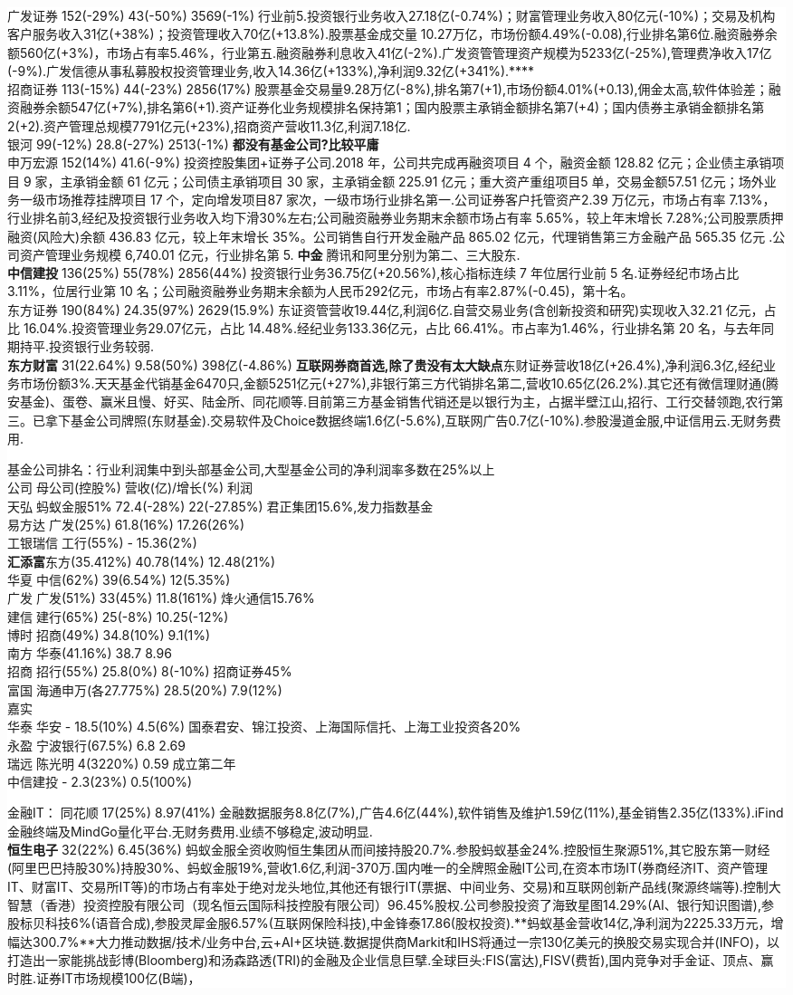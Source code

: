 广发证券    152(-29%)         43(-50%)          3569(-1%)      行业前5.投资银行业务收入27.18亿(-0.74%)；财富管理业务收入80亿元(-10%)；交易及机构客户服务收入31亿(+38%)；投资管理收入70亿(+13.8%).股票基金成交量 10.27万亿，市场份额4.49%(-0.08),行业排名第6位.融资融券余额560亿(+3%)，市场占有率5.46%，行业第五.融资融券利息收入41亿(-2%).广发资管管理资产规模为5233亿(-25%),管理费净收入17亿(-9%).广发信德从事私募股权投资管理业务,收入14.36亿(+133%),净利润9.32亿(+341%).****       
招商证券      113(-15%)      44(-23%)        2856(17%)      股票基金交易量9.28万亿(-8%),排名第7(+1),市场份额4.01%(+0.13),佣金太高,软件体验差；融资融券余额547亿(+7%),排名第6(+1).资产证券化业务规模排名保持第1；国内股票主承销金额排名第7(+4)；国内债券主承销金额排名第2(+2).资产管理总规模7791亿元(+23%),招商资产营收11.3亿,利润7.18亿.    
银河         99(-12%)        28.8(-27%)       2513(-1%)    **都没有基金公司?比较平庸**  
申万宏源   152(14%)         41.6(-9%)   投资控股集团+证券子公司.2018 年，公司共完成再融资项目 4 个，融资金额 128.82 亿元；企业债主承销项目 9 家，主承销金额 61 亿元；公司债主承销项目 30 家，主承销金额 225.91 亿元；重大资产重组项目5 单，交易金额57.51 亿元；场外业务一级市场推荐挂牌项目 17 个，定向增发项目87 家次，一级市场行业排名第一.公司证券客户托管资产2.39 万亿元，市场占有率 7.13%，行业排名前3,经纪及投资银行业务收入均下滑30%左右;公司融资融券业务期末余额市场占有率 5.65%，较上年末增长 7.28%;公司股票质押融资(风险大)余额 436.83 亿元，较上年末增长 35%。公司销售自行开发金融产品 865.02 亿元，代理销售第三方金融产品 565.35 亿元 .公司资产管理业务规模 6,740.01 亿元，行业排名第 5. 
**中金**      腾讯和阿里分别为第二、三大股东.  
**中信建投**   136(25%)   55(78%)       2856(44%)    投资银行业务36.75亿(+20.56%),核心指标连续 7 年位居行业前 5 名.证券经纪市场占比 3.11%，位居行业第 10 名；公司融资融券业务期末余额为人民币292亿元，市场占有率2.87%(-0.45)，第十名。      
东方证券    190(84%)       24.35(97%)       2629(15.9%)  东证资管营收19.44亿,利润6亿.自营交易业务(含创新投资和研究)实现收入32.21 亿元，占比 16.04%.投资管理业务29.07亿元，占比 14.48%.经纪业务133.36亿元，占比 66.41%。市占率为1.46%，行业排名第 20 名，与去年同期持平.投资银行业务较弱.  
**东方财富**  31(22.64%)      9.58(50%)      398亿(-4.86%)    **互联网券商首选,除了贵没有太大缺点**东财证券营收18亿(+26.4%),净利润6.3亿,经纪业务市场份额3%.天天基金代销基金6470只,金额5251亿元(+27%),非银行第三方代销排名第二,营收10.65亿(26.2%).其它还有微信理财通(腾安基金)、蛋卷、赢米且慢、好买、陆金所、同花顺等.目前第三方基金销售代销还是以银行为主，占据半壁江山,招行、工行交替领跑,农行第三。已拿下基金公司牌照(东财基金).交易软件及Choice数据终端1.6亿(-5.6%),互联网广告0.7亿(-10%).参股漫道金服,中证信用云.无财务费用.            
 


基金公司排名：行业利润集中到头部基金公司,大型基金公司的净利润率多数在25%以上  
公司     母公司(控股%)   营收(亿)/增长(%)       利润  
天弘      蚂蚁金服51%     72.4(-28%)            22(-27.85%)   君正集团15.6%,发力指数基金     
易方达   广发(25%)       61.8(16%)              17.26(26%)  
工银瑞信   工行(55%)        -                   15.36(2%)  
**汇添富**东方(35.412%)  40.78(14%)             12.48(21%)  
华夏     中信(62%)       39(6.54%)              12(5.35%)  
广发     广发(51%)        33(45%)               11.8(161%)   烽火通信15.76%  
建信     建行(65%)         25(-8%)              10.25(-12%)  
博时     招商(49%)        34.8(10%)             9.1(1%)  
南方     华泰(41.16%)     38.7                  8.96  
招商     招行(55%)        25.8(0%)              8(-10%)   招商证券45%  
富国     海通申万(各27.775%) 28.5(20%)           7.9(12%)   
嘉实  
华泰 
华安     -               18.5(10%)             4.5(6%)  国泰君安、锦江投资、上海国际信托、上海工业投资各20%  
永盈      宁波银行(67.5%)  6.8                  2.69   
瑞远      陈光明          4(3220%)              0.59     成立第二年    
中信建投  -               2.3(23%)              0.5(100%)  



金融IT：
同花顺      17(25%)     8.97(41%)     金融数据服务8.8亿(7%),广告4.6亿(44%),软件销售及维护1.59亿(11%),基金销售2.35亿(133%).iFind金融终端及MindGo量化平台.无财务费用.业绩不够稳定,波动明显.  
**恒生电子** 32(22%)    6.45(36%)    蚂蚁金服全资收购恒生集团从而间接持股20.7%.参股蚂蚁基金24%.控股恒生聚源51%,其它股东第一财经(阿里巴巴持股30%)持股30%、蚂蚁金服19%,营收1.6亿,利润-370万.国内唯一的全牌照金融IT公司,在资本市场IT(券商经济IT、资产管理IT、财富IT、交易所IT等)的市场占有率处于绝对龙头地位,其他还有银行IT(票据、中间业务、交易)和互联网创新产品线(聚源终端等).控制大智慧（香港）投资控股有限公司（现名恒云国际科技控股有限公司）96.45%股权.公司参股投资了海致星图14.29%(AI、银行知识图谱),参股标贝科技6%(语音合成),参股灵犀金服6.57%(互联网保险科技),中金锋泰17.86(股权投资).**蚂蚁基金营收14亿,净利润为2225.33万元，增幅达300.7%**大力推动数据/技术/业务中台,云+AI+区块链.数据提供商Markit和IHS将通过一宗130亿美元的换股交易实现合并(INFO)，以打造出一家能挑战彭博(Bloomberg)和汤森路透(TRI)的金融及企业信息巨擘.全球巨头:FIS(富达),FISV(费哲),国内竞争对手金证、顶点、赢时胜.证券IT市场规模100亿(B端)，        
